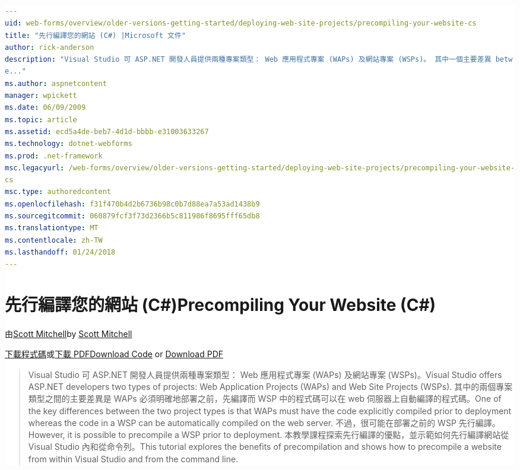 ```yaml
---
uid: web-forms/overview/older-versions-getting-started/deploying-web-site-projects/precompiling-your-website-cs
title: "先行編譯您的網站 (C#) |Microsoft 文件"
author: rick-anderson
description: "Visual Studio 可 ASP.NET 開發人員提供兩種專案類型： Web 應用程式專案 (WAPs) 及網站專案 (WSPs)。 其中一個主要差異 betwe..."
ms.author: aspnetcontent
manager: wpickett
ms.date: 06/09/2009
ms.topic: article
ms.assetid: ecd5a4de-beb7-4d1d-bbbb-e31003633267
ms.technology: dotnet-webforms
ms.prod: .net-framework
msc.legacyurl: /web-forms/overview/older-versions-getting-started/deploying-web-site-projects/precompiling-your-website-cs
msc.type: authoredcontent
ms.openlocfilehash: f31f470b4d2b6736b98c0b7d88ea7a53ad1438b9
ms.sourcegitcommit: 060879fcf3f73d2366b5c811986f8695fff65db8
ms.translationtype: MT
ms.contentlocale: zh-TW
ms.lasthandoff: 01/24/2018
---
```

<a name="precompiling-your-website-c"></a><span data-ttu-id="fd1de-104">先行編譯您的網站 (C#)</span><span class="sxs-lookup"><span data-stu-id="fd1de-104">Precompiling Your Website (C#)</span></span>
====================
<span data-ttu-id="fd1de-105">由[Scott Mitchell](https://twitter.com/ScottOnWriting)</span><span class="sxs-lookup"><span data-stu-id="fd1de-105">by [Scott Mitchell](https://twitter.com/ScottOnWriting)</span></span>

<span data-ttu-id="fd1de-106">[下載程式碼](http://download.microsoft.com/download/1/0/C/10CC829F-A808-4302-97D3-59989B8F9C01/ASPNET_Hosting_Tutorial_15_CS.zip)或[下載 PDF](http://download.microsoft.com/download/5/C/5/5C57DB8C-5DEA-4B3A-92CA-4405544D313B/aspnet_tutorial15_Precompiling_cs.pdf)</span><span class="sxs-lookup"><span data-stu-id="fd1de-106">[Download Code](http://download.microsoft.com/download/1/0/C/10CC829F-A808-4302-97D3-59989B8F9C01/ASPNET_Hosting_Tutorial_15_CS.zip) or [Download PDF](http://download.microsoft.com/download/5/C/5/5C57DB8C-5DEA-4B3A-92CA-4405544D313B/aspnet_tutorial15_Precompiling_cs.pdf)</span></span>

> <span data-ttu-id="fd1de-107">Visual Studio 可 ASP.NET 開發人員提供兩種專案類型： Web 應用程式專案 (WAPs) 及網站專案 (WSPs)。</span><span class="sxs-lookup"><span data-stu-id="fd1de-107">Visual Studio offers ASP.NET developers two types of projects: Web Application Projects (WAPs) and Web Site Projects (WSPs).</span></span> <span data-ttu-id="fd1de-108">其中的兩個專案類型之間的主要差異是 WAPs 必須明確地部署之前，先編譯而 WSP 中的程式碼可以在 web 伺服器上自動編譯的程式碼。</span><span class="sxs-lookup"><span data-stu-id="fd1de-108">One of the key differences between the two project types is that WAPs must have the code explicitly compiled prior to deployment whereas the code in a WSP can be automatically compiled on the web server.</span></span> <span data-ttu-id="fd1de-109">不過，很可能在部署之前的 WSP 先行編譯。</span><span class="sxs-lookup"><span data-stu-id="fd1de-109">However, it is possible to precompile a WSP prior to deployment.</span></span> <span data-ttu-id="fd1de-110">本教學課程探索先行編譯的優點，並示範如何先行編譯網站從 Visual Studio 內和從命令列。</span><span class="sxs-lookup"><span data-stu-id="fd1de-110">This tutorial explores the benefits of precompilation and shows how to precompile a website from within Visual Studio and from the command line.</span></span>
